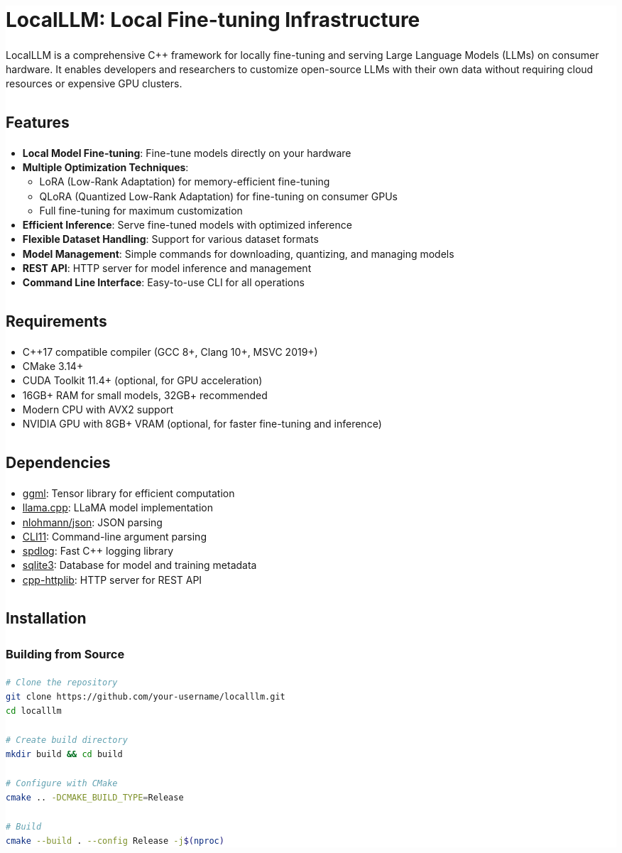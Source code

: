 # LocalLLM: Local Fine-tuning Infrastructure

LocalLLM is a comprehensive C++ framework for locally fine-tuning and serving Large Language Models (LLMs) on consumer hardware. It enables developers and researchers to customize open-source LLMs with their own data without requiring cloud resources or expensive GPU clusters.

## Features

- **Local Model Fine-tuning**: Fine-tune models directly on your hardware
- **Multiple Optimization Techniques**:
  - LoRA (Low-Rank Adaptation) for memory-efficient fine-tuning
  - QLoRA (Quantized Low-Rank Adaptation) for fine-tuning on consumer GPUs
  - Full fine-tuning for maximum customization
- **Efficient Inference**: Serve fine-tuned models with optimized inference
- **Flexible Dataset Handling**: Support for various dataset formats
- **Model Management**: Simple commands for downloading, quantizing, and managing models
- **REST API**: HTTP server for model inference and management
- **Command Line Interface**: Easy-to-use CLI for all operations

## Requirements

- C++17 compatible compiler (GCC 8+, Clang 10+, MSVC 2019+)
- CMake 3.14+
- CUDA Toolkit 11.4+ (optional, for GPU acceleration)
- 16GB+ RAM for small models, 32GB+ recommended
- Modern CPU with AVX2 support
- NVIDIA GPU with 8GB+ VRAM (optional, for faster fine-tuning and inference)

## Dependencies

- [ggml](https://github.com/ggerganov/ggml): Tensor library for efficient computation
- [llama.cpp](https://github.com/ggerganov/llama.cpp): LLaMA model implementation
- [nlohmann/json](https://github.com/nlohmann/json): JSON parsing
- [CLI11](https://github.com/CLIUtils/CLI11): Command-line argument parsing
- [spdlog](https://github.com/gabime/spdlog): Fast C++ logging library
- [sqlite3](https://www.sqlite.org): Database for model and training metadata
- [cpp-httplib](https://github.com/yhirose/cpp-httplib): HTTP server for REST API

## Installation

### Building from Source

```bash
# Clone the repository
git clone https://github.com/your-username/localllm.git
cd localllm

# Create build directory
mkdir build && cd build

# Configure with CMake
cmake .. -DCMAKE_BUILD_TYPE=Release

# Build
cmake --build . --config Release -j$(nproc)
```
